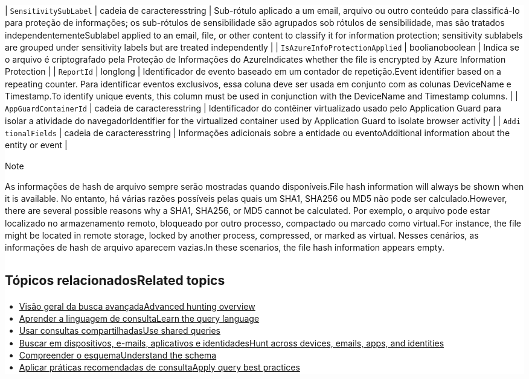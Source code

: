 | `SensitivitySubLabel` | <span data-ttu-id="08c5c-218">cadeia de caracteres</span><span class="sxs-lookup"><span data-stu-id="08c5c-218">string</span></span> | <span data-ttu-id="08c5c-219">Sub-rótulo aplicado a um email, arquivo ou outro conteúdo para classificá-lo para proteção de informações; os sub-rótulos de sensibilidade são agrupados sob rótulos de sensibilidade, mas são tratados independentemente</span><span class="sxs-lookup"><span data-stu-id="08c5c-219">Sublabel applied to an email, file, or other content to classify it for information protection; sensitivity sublabels are grouped under sensitivity labels but are treated independently</span></span> |
| `IsAzureInfoProtectionApplied` | <span data-ttu-id="08c5c-220">booliano</span><span class="sxs-lookup"><span data-stu-id="08c5c-220">boolean</span></span> | <span data-ttu-id="08c5c-221">Indica se o arquivo é criptografado pela Proteção de Informações do Azure</span><span class="sxs-lookup"><span data-stu-id="08c5c-221">Indicates whether the file is encrypted by Azure Information Protection</span></span> |
| `ReportId` | <span data-ttu-id="08c5c-222">long</span><span class="sxs-lookup"><span data-stu-id="08c5c-222">long</span></span> | <span data-ttu-id="08c5c-223">Identificador de evento baseado em um contador de repetição.</span><span class="sxs-lookup"><span data-stu-id="08c5c-223">Event identifier based on a repeating counter.</span></span> <span data-ttu-id="08c5c-224">Para identificar eventos exclusivos, essa coluna deve ser usada em conjunto com as colunas DeviceName e Timestamp.</span><span class="sxs-lookup"><span data-stu-id="08c5c-224">To identify unique events, this column must be used in conjunction with the DeviceName and Timestamp columns.</span></span> |
| `AppGuardContainerId` | <span data-ttu-id="08c5c-225">cadeia de caracteres</span><span class="sxs-lookup"><span data-stu-id="08c5c-225">string</span></span> | <span data-ttu-id="08c5c-226">Identificador do contêiner virtualizado usado pelo Application Guard para isolar a atividade do navegador</span><span class="sxs-lookup"><span data-stu-id="08c5c-226">Identifier for the virtualized container used by Application Guard to isolate browser activity</span></span> |
| `AdditionalFields` | <span data-ttu-id="08c5c-227">cadeia de caracteres</span><span class="sxs-lookup"><span data-stu-id="08c5c-227">string</span></span> | <span data-ttu-id="08c5c-228">Informações adicionais sobre a entidade ou evento</span><span class="sxs-lookup"><span data-stu-id="08c5c-228">Additional information about the entity or event</span></span> |
>[!NOTE]
> <span data-ttu-id="08c5c-229">As informações de hash de arquivo sempre serão mostradas quando disponíveis.</span><span class="sxs-lookup"><span data-stu-id="08c5c-229">File hash information will always be shown when it is available.</span></span> <span data-ttu-id="08c5c-230">No entanto, há várias razões possíveis pelas quais um SHA1, SHA256 ou MD5 não pode ser calculado.</span><span class="sxs-lookup"><span data-stu-id="08c5c-230">However, there are several possible reasons why a SHA1, SHA256, or MD5 cannot be calculated.</span></span> <span data-ttu-id="08c5c-231">Por exemplo, o arquivo pode estar localizado no armazenamento remoto, bloqueado por outro processo, compactado ou marcado como virtual.</span><span class="sxs-lookup"><span data-stu-id="08c5c-231">For instance, the file might be located in remote storage, locked by another process, compressed, or marked as virtual.</span></span> <span data-ttu-id="08c5c-232">Nesses cenários, as informações de hash de arquivo aparecem vazias.</span><span class="sxs-lookup"><span data-stu-id="08c5c-232">In these scenarios, the file hash information appears empty.</span></span>

## <a name="related-topics"></a><span data-ttu-id="08c5c-233">Tópicos relacionados</span><span class="sxs-lookup"><span data-stu-id="08c5c-233">Related topics</span></span>
- [<span data-ttu-id="08c5c-234">Visão geral da busca avançada</span><span class="sxs-lookup"><span data-stu-id="08c5c-234">Advanced hunting overview</span></span>](advanced-hunting-overview.md)
- [<span data-ttu-id="08c5c-235">Aprender a linguagem de consulta</span><span class="sxs-lookup"><span data-stu-id="08c5c-235">Learn the query language</span></span>](advanced-hunting-query-language.md)
- [<span data-ttu-id="08c5c-236">Usar consultas compartilhadas</span><span class="sxs-lookup"><span data-stu-id="08c5c-236">Use shared queries</span></span>](advanced-hunting-shared-queries.md)
- [<span data-ttu-id="08c5c-237">Buscar em dispositivos, e-mails, aplicativos e identidades</span><span class="sxs-lookup"><span data-stu-id="08c5c-237">Hunt across devices, emails, apps, and identities</span></span>](advanced-hunting-query-emails-devices.md)
- [<span data-ttu-id="08c5c-238">Compreender o esquema</span><span class="sxs-lookup"><span data-stu-id="08c5c-238">Understand the schema</span></span>](advanced-hunting-schema-tables.md)
- [<span data-ttu-id="08c5c-239">Aplicar práticas recomendadas de consulta</span><span class="sxs-lookup"><span data-stu-id="08c5c-239">Apply query best practices</span></span>](advanced-hunting-best-practices.md)
